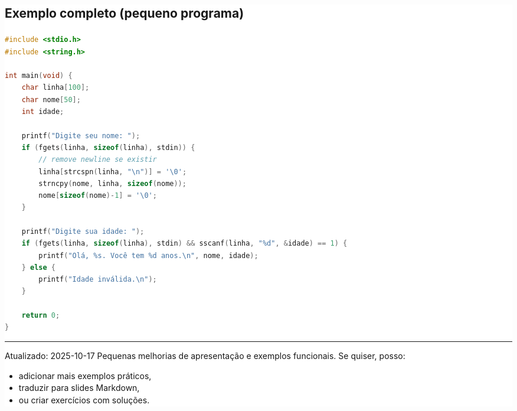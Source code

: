 ## Exemplo completo (pequeno programa)
```c
#include <stdio.h>
#include <string.h>

int main(void) {
    char linha[100];
    char nome[50];
    int idade;

    printf("Digite seu nome: ");
    if (fgets(linha, sizeof(linha), stdin)) {
        // remove newline se existir
        linha[strcspn(linha, "\n")] = '\0';
        strncpy(nome, linha, sizeof(nome));
        nome[sizeof(nome)-1] = '\0';
    }

    printf("Digite sua idade: ");
    if (fgets(linha, sizeof(linha), stdin) && sscanf(linha, "%d", &idade) == 1) {
        printf("Olá, %s. Você tem %d anos.\n", nome, idade);
    } else {
        printf("Idade inválida.\n");
    }

    return 0;
}
```

---

Atualizado: 2025-10-17
Pequenas melhorias de apresentação e exemplos funcionais. Se quiser, posso:
- adicionar mais exemplos práticos,
- traduzir para slides Markdown,
- ou criar exercícios com soluções.
```
